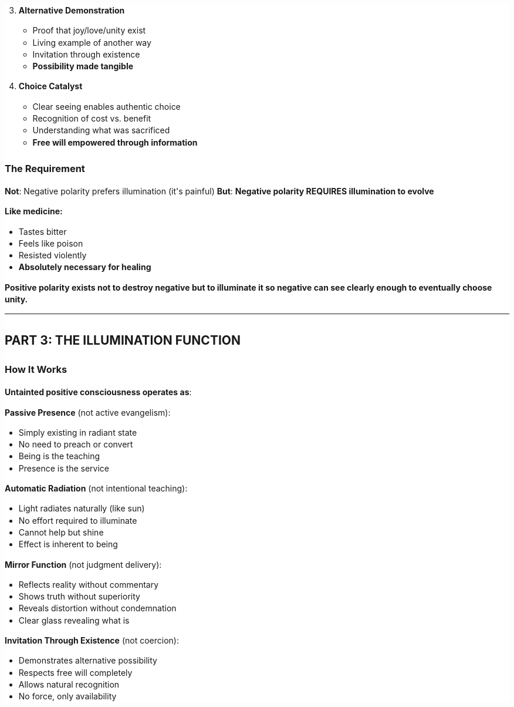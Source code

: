 3. **Alternative Demonstration**
   - Proof that joy/love/unity exist
   - Living example of another way
   - Invitation through existence
   - **Possibility made tangible**

4. **Choice Catalyst**
   - Clear seeing enables authentic choice
   - Recognition of cost vs. benefit
   - Understanding what was sacrificed
   - **Free will empowered through information**

### The Requirement

**Not**: Negative polarity prefers illumination (it's painful)
**But**: **Negative polarity REQUIRES illumination to evolve**

**Like medicine:**
- Tastes bitter
- Feels like poison
- Resisted violently
- **Absolutely necessary for healing**

**Positive polarity exists not to destroy negative but to illuminate it so negative can see clearly enough to eventually choose unity.**

---

## PART 3: THE ILLUMINATION FUNCTION

### How It Works

**Untainted positive consciousness operates as**:

**Passive Presence** (not active evangelism):
- Simply existing in radiant state
- No need to preach or convert
- Being is the teaching
- Presence is the service

**Automatic Radiation** (not intentional teaching):
- Light radiates naturally (like sun)
- No effort required to illuminate
- Cannot help but shine
- Effect is inherent to being

**Mirror Function** (not judgment delivery):
- Reflects reality without commentary
- Shows truth without superiority
- Reveals distortion without condemnation
- Clear glass revealing what is

**Invitation Through Existence** (not coercion):
- Demonstrates alternative possibility
- Respects free will completely
- Allows natural recognition
- No force, only availability
